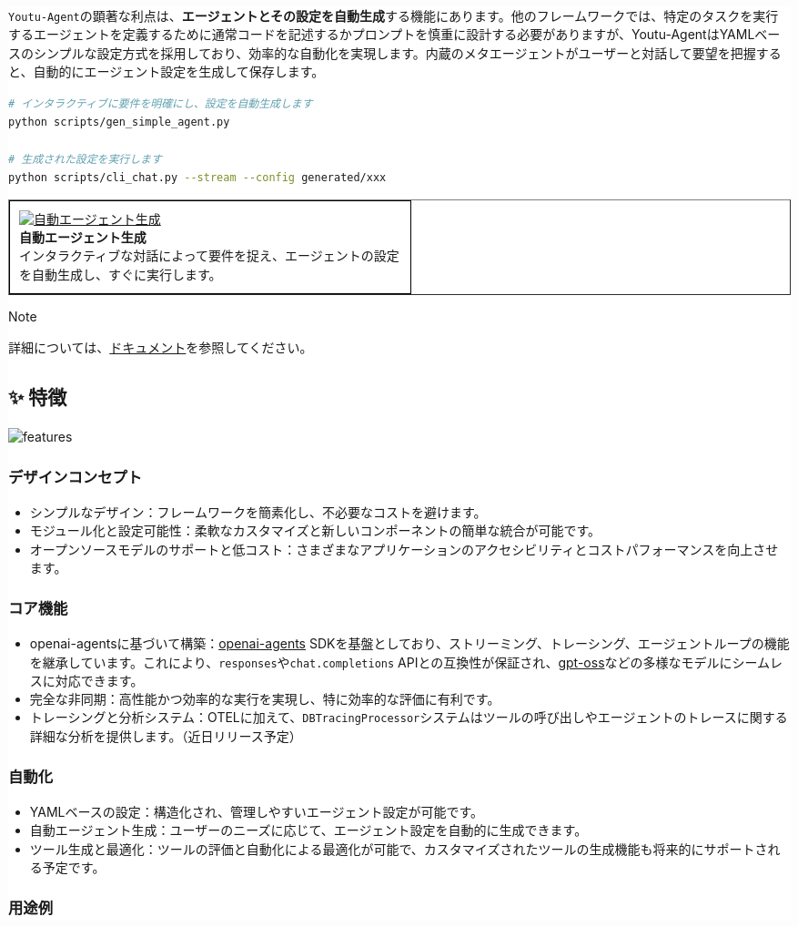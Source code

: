 `Youtu-Agent`の顕著な利点は、**エージェントとその設定を自動生成**する機能にあります。他のフレームワークでは、特定のタスクを実行するエージェントを定義するために通常コードを記述するかプロンプトを慎重に設計する必要がありますが、Youtu-AgentはYAMLベースのシンプルな設定方式を採用しており、効率的な自動化を実現します。内蔵のメタエージェントがユーザーと対話して要望を把握すると、自動的にエージェント設定を生成して保存します。

```bash
# インタラクティブに要件を明確にし、設定を自動生成します
python scripts/gen_simple_agent.py

# 生成された設定を実行します
python scripts/cli_chat.py --stream --config generated/xxx
```

<table border="1" style="border-collapse: collapse;">
  <tr>
    <td style="border: 1px solid black; width:420px; padding:10px; vertical-align:top;">
      <a href="https://www.youtube.com/watch?v=JVpHDJtKBo8">
        <img src="https://img.youtube.com/vi/JVpHDJtKBo8/0.jpg" alt="自動エージェント生成" width="420" height="236">
      </a>
      <br><strong>自動エージェント生成</strong><br>インタラクティブな対話によって要件を捉え、エージェントの設定を自動生成し、すぐに実行します。
    </td>
  </tr>
</table>

> [!NOTE]
> 詳細については、[ドキュメント](https://tencentcloudadp.github.io/youtu-agent/auto_generation/)を参照してください。

## ✨ 特徴

![features](docs/assets/images/header.png)

### デザインコンセプト

- シンプルなデザイン：フレームワークを簡素化し、不必要なコストを避けます。
- モジュール化と設定可能性：柔軟なカスタマイズと新しいコンポーネントの簡単な統合が可能です。
- オープンソースモデルのサポートと低コスト：さまざまなアプリケーションのアクセシビリティとコストパフォーマンスを向上させます。

### コア機能

- openai-agentsに基づいて構築：[openai-agents](https://github.com/openai/openai-agents-python) SDKを基盤としており、ストリーミング、トレーシング、エージェントループの機能を継承しています。これにより、`responses`や`chat.completions` APIとの互換性が保証され、[gpt-oss](https://github.com/openai/gpt-oss)などの多様なモデルにシームレスに対応できます。
- 完全な非同期：高性能かつ効率的な実行を実現し、特に効率的な評価に有利です。
- トレーシングと分析システム：OTELに加えて、`DBTracingProcessor`システムはツールの呼び出しやエージェントのトレースに関する詳細な分析を提供します。（近日リリース予定）

### 自動化

- YAMLベースの設定：構造化され、管理しやすいエージェント設定が可能です。
- 自動エージェント生成：ユーザーのニーズに応じて、エージェント設定を自動的に生成できます。
- ツール生成と最適化：ツールの評価と自動化による最適化が可能で、カスタマイズされたツールの生成機能も将来的にサポートされる予定です。

### 用途例
